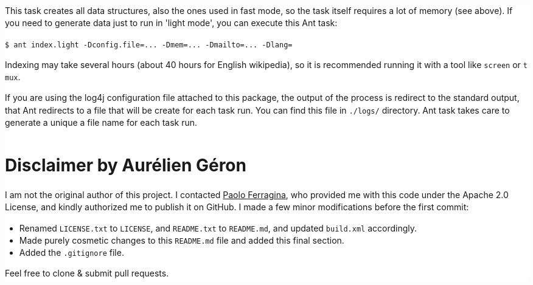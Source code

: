 This task creates all data structures, also the ones used in fast mode, so the
task itself requires a lot of memory (see above). If you need to generate data
just to run in 'light mode', you can execute this Ant task:

    $ ant index.light -Dconfig.file=... -Dmem=... -Dmailto=... -Dlang=

Indexing may take several hours (about 40 hours for English wikipedia), so it
is recommended running it with a tool like `screen` or `tmux`.

If you are using the log4j configuration file attached to this package, the
output of the process is redirect to the standard output, that Ant redirects
to a file that will be create for each task run. You can find this file in
`./logs/` directory. Ant task takes care to generate a unique a file name for
each task run.

Disclaimer by Aurélien Géron
============================

I am not the original author of this project. I contacted
[Paolo Ferragina](http://pages.di.unipi.it/ferragina/), who provided me with
this code under the Apache 2.0 License, and kindly authorized me to publish it
on GitHub. I made a few minor modifications before the first commit:

* Renamed `LICENSE.txt` to `LICENSE`, and `README.txt` to `README.md`, and updated `build.xml` accordingly.
* Made purely cosmetic changes to this `README.md` file and added this final section.
* Added the `.gitignore` file.

Feel free to clone & submit pull requests.
